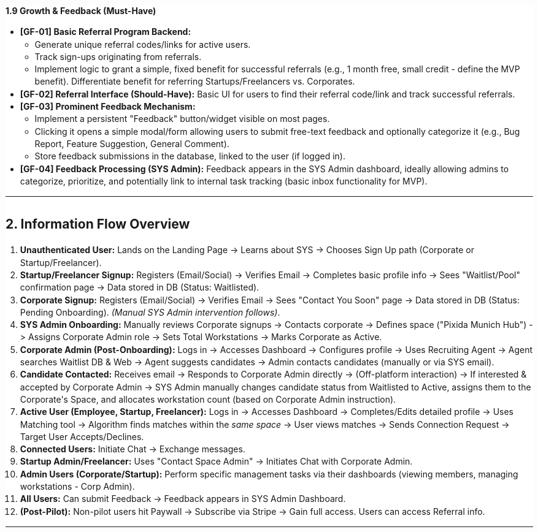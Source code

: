 **1.9 Growth & Feedback (Must-Have)**

*   **[GF-01] Basic Referral Program Backend:**
    *   Generate unique referral codes/links for active users.
    *   Track sign-ups originating from referrals.
    *   Implement logic to grant a simple, fixed benefit for successful referrals (e.g., 1 month free, small credit - define the MVP benefit). Differentiate benefit for referring Startups/Freelancers vs. Corporates.
*   **[GF-02] Referral Interface (Should-Have):** Basic UI for users to find their referral code/link and track successful referrals.
*   **[GF-03] Prominent Feedback Mechanism:**
    *   Implement a persistent "Feedback" button/widget visible on most pages.
    *   Clicking it opens a simple modal/form allowing users to submit free-text feedback and optionally categorize it (e.g., Bug Report, Feature Suggestion, General Comment).
    *   Store feedback submissions in the database, linked to the user (if logged in).
*   **[GF-04] Feedback Processing (SYS Admin):** Feedback appears in the SYS Admin dashboard, ideally allowing admins to categorize, prioritize, and potentially link to internal task tracking (basic inbox functionality for MVP).

---

## 2. Information Flow Overview

1.  **Unauthenticated User:** Lands on the Landing Page -> Learns about SYS -> Chooses Sign Up path (Corporate or Startup/Freelancer).
2.  **Startup/Freelancer Signup:** Registers (Email/Social) -> Verifies Email -> Completes basic profile info -> Sees "Waitlist/Pool" confirmation page -> Data stored in DB (Status: Waitlisted).
3.  **Corporate Signup:** Registers (Email/Social) -> Verifies Email -> Sees "Contact You Soon" page -> Data stored in DB (Status: Pending Onboarding). *(Manual SYS Admin intervention follows)*.
4.  **SYS Admin Onboarding:** Manually reviews Corporate signups -> Contacts corporate -> Defines space ("Pixida Munich Hub") -> Assigns Corporate Admin role -> Sets Total Workstations -> Marks Corporate as Active.
5.  **Corporate Admin (Post-Onboarding):** Logs in -> Accesses Dashboard -> Configures profile -> Uses Recruiting Agent -> Agent searches Waitlist DB & Web -> Agent suggests candidates -> Admin contacts candidates (manually or via SYS email).
6.  **Candidate Contacted:** Receives email -> Responds to Corporate Admin directly -> (Off-platform interaction) -> If interested & accepted by Corporate Admin -> SYS Admin manually changes candidate status from Waitlisted to Active, assigns them to the Corporate's Space, and allocates workstation count (based on Corporate Admin instruction).
7.  **Active User (Employee, Startup, Freelancer):** Logs in -> Accesses Dashboard -> Completes/Edits detailed profile -> Uses Matching tool -> Algorithm finds matches within the *same space* -> User views matches -> Sends Connection Request -> Target User Accepts/Declines.
8.  **Connected Users:** Initiate Chat -> Exchange messages.
9.  **Startup Admin/Freelancer:** Uses "Contact Space Admin" -> Initiates Chat with Corporate Admin.
10. **Admin Users (Corporate/Startup):** Perform specific management tasks via their dashboards (viewing members, managing workstations - Corp Admin).
11. **All Users:** Can submit Feedback -> Feedback appears in SYS Admin Dashboard.
12. **(Post-Pilot):** Non-pilot users hit Paywall -> Subscribe via Stripe -> Gain full access. Users can access Referral info.

---
